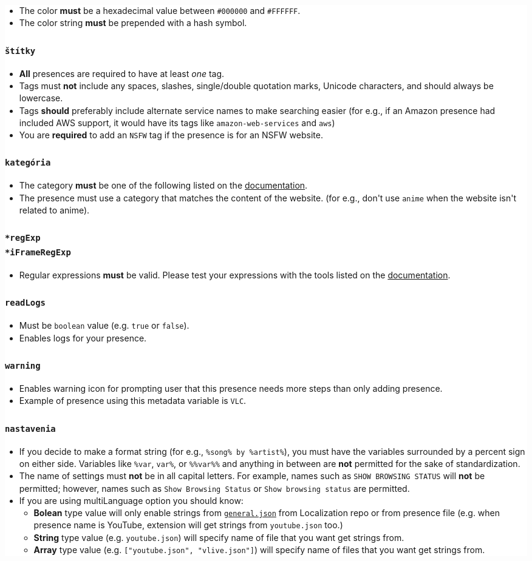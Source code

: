 - The color **must** be a hexadecimal value between `#000000` and `#FFFFFF`.
- The color string **must** be prepended with a hash symbol.

### **`štítky`**

- **All** presences are required to have at least _one_ tag.
- Tags must **not** include any spaces, slashes, single/double quotation marks, Unicode characters, and should always be lowercase.
- Tags **should** preferably include alternate service names to make searching easier (for e.g., if an Amazon presence had included AWS support, it would have its tags like `amazon-web-services` and `aws`)
- You are **required** to add an `NSFW` tag if the presence is for an NSFW website.

### **`kategória`**

- The category **must** be one of the following listed on the [documentation](/dev/presence/metadata#presence-categories).
- The presence must use a category that matches the content of the website. (for e.g., don't use `anime` when the website isn't related to anime).

### **`*regExp`** <br /> **`*iFrameRegExp`**

- Regular expressions **must** be valid. Please test your expressions with the tools listed on the [documentation](/dev/presence/metadata#testing).

### **`readLogs`**

- Must be `boolean` value (e.g. `true` or `false`).
- Enables logs for your presence.

### **`warning`**

- Enables warning icon for prompting user that this presence needs more steps than only adding presence.
- Example of presence using this metadata variable is `VLC`.

### **`nastavenia`**

- If you decide to make a format string (for e.g., `%song% by %artist%`), you must have the variables surrounded by a percent sign on either side. Variables like `%var`, `var%`, or `%%var%%` and anything in between are **not** permitted for the sake of standardization.
- The name of settings must **not** be in all capital letters. For example, names such as `SHOW BROWSING STATUS` will **not** be permitted; however, names such as `Show Browsing Status` or `Show browsing status` are permitted.
- If you are using multiLanguage option you should know:
  - **Bolean** type value will only enable strings from [`general.json`](https://github.com/PreMiD/Localization/blob/master/src/Presence/general.json) from Localization repo or from presence file (e.g. when presence name is YouTube, extension will get strings from `youtube.json` too.)
  - **String** type value (e.g. `youtube.json`) will specify name of file that you want get strings from.
  - **Array<String>** type value (e.g. `["youtube.json", "vlive.json"]`) will specify name of files that you want get strings from.
